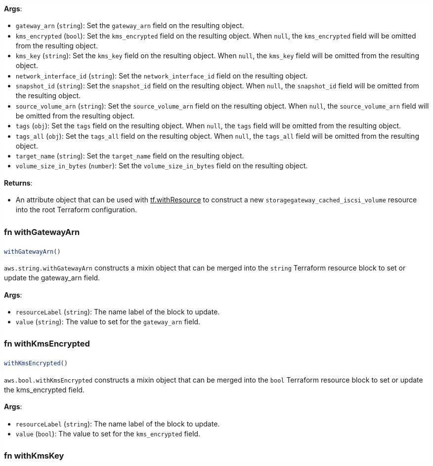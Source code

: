 **Args**:
  - `gateway_arn` (`string`): Set the `gateway_arn` field on the resulting object.
  - `kms_encrypted` (`bool`): Set the `kms_encrypted` field on the resulting object. When `null`, the `kms_encrypted` field will be omitted from the resulting object.
  - `kms_key` (`string`): Set the `kms_key` field on the resulting object. When `null`, the `kms_key` field will be omitted from the resulting object.
  - `network_interface_id` (`string`): Set the `network_interface_id` field on the resulting object.
  - `snapshot_id` (`string`): Set the `snapshot_id` field on the resulting object. When `null`, the `snapshot_id` field will be omitted from the resulting object.
  - `source_volume_arn` (`string`): Set the `source_volume_arn` field on the resulting object. When `null`, the `source_volume_arn` field will be omitted from the resulting object.
  - `tags` (`obj`): Set the `tags` field on the resulting object. When `null`, the `tags` field will be omitted from the resulting object.
  - `tags_all` (`obj`): Set the `tags_all` field on the resulting object. When `null`, the `tags_all` field will be omitted from the resulting object.
  - `target_name` (`string`): Set the `target_name` field on the resulting object.
  - `volume_size_in_bytes` (`number`): Set the `volume_size_in_bytes` field on the resulting object.

**Returns**:
  - An attribute object that can be used with [tf.withResource](https://github.com/tf-libsonnet/core/tree/main/docs#fn-withresource) to construct a new `storagegateway_cached_iscsi_volume` resource into the root Terraform configuration.


### fn withGatewayArn

```ts
withGatewayArn()
```

`aws.string.withGatewayArn` constructs a mixin object that can be merged into the `string`
Terraform resource block to set or update the gateway_arn field.



**Args**:
  - `resourceLabel` (`string`): The name label of the block to update.
  - `value` (`string`): The value to set for the `gateway_arn` field.


### fn withKmsEncrypted

```ts
withKmsEncrypted()
```

`aws.bool.withKmsEncrypted` constructs a mixin object that can be merged into the `bool`
Terraform resource block to set or update the kms_encrypted field.



**Args**:
  - `resourceLabel` (`string`): The name label of the block to update.
  - `value` (`bool`): The value to set for the `kms_encrypted` field.


### fn withKmsKey
